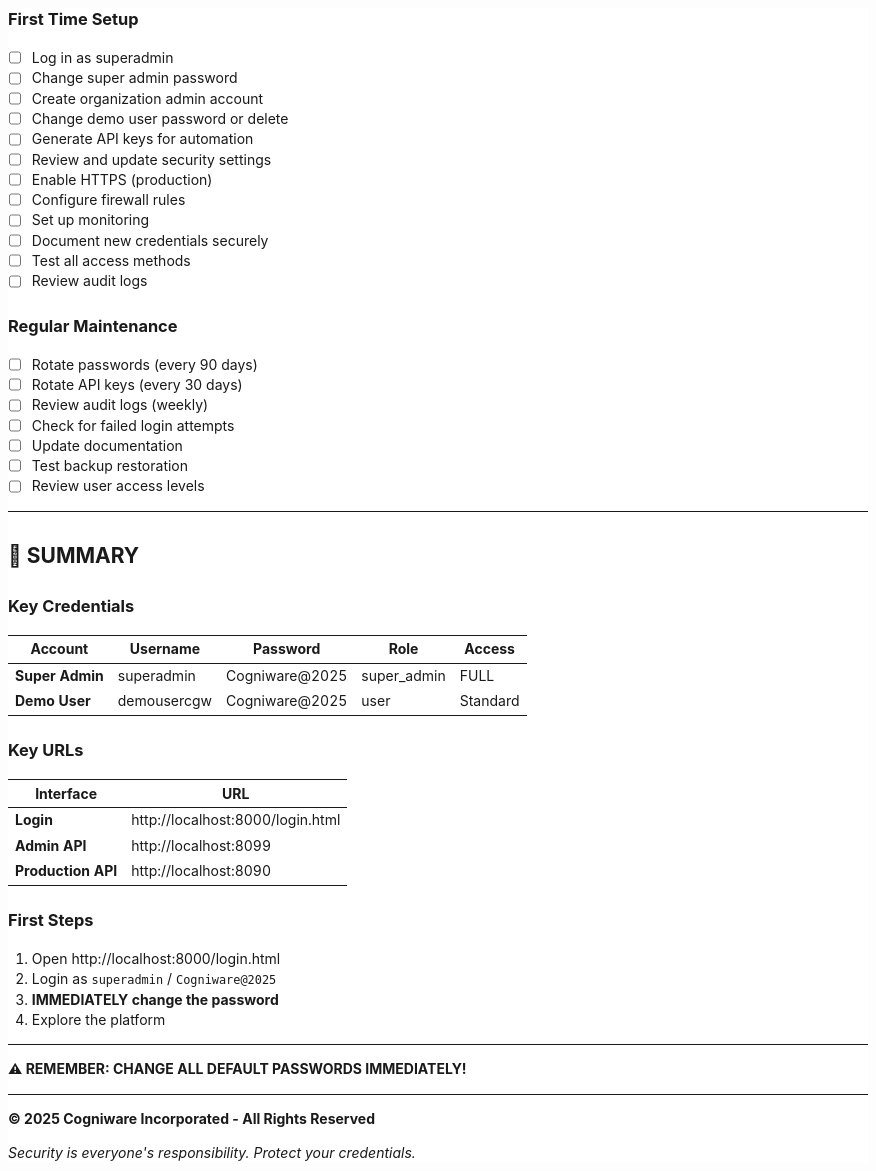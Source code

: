 ### First Time Setup

- [ ] Log in as superadmin
- [ ] Change super admin password
- [ ] Create organization admin account
- [ ] Change demo user password or delete
- [ ] Generate API keys for automation
- [ ] Review and update security settings
- [ ] Enable HTTPS (production)
- [ ] Configure firewall rules
- [ ] Set up monitoring
- [ ] Document new credentials securely
- [ ] Test all access methods
- [ ] Review audit logs

### Regular Maintenance

- [ ] Rotate passwords (every 90 days)
- [ ] Rotate API keys (every 30 days)
- [ ] Review audit logs (weekly)
- [ ] Check for failed login attempts
- [ ] Update documentation
- [ ] Test backup restoration
- [ ] Review user access levels

---

## 🎊 SUMMARY

### Key Credentials

| Account | Username | Password | Role | Access |
|---------|----------|----------|------|--------|
| **Super Admin** | superadmin | Cogniware@2025 | super_admin | FULL |
| **Demo User** | demousercgw | Cogniware@2025 | user | Standard |

### Key URLs

| Interface | URL |
|-----------|-----|
| **Login** | http://localhost:8000/login.html |
| **Admin API** | http://localhost:8099 |
| **Production API** | http://localhost:8090 |

### First Steps

1. Open http://localhost:8000/login.html
2. Login as `superadmin` / `Cogniware@2025`
3. **IMMEDIATELY change the password**
4. Explore the platform

---

**⚠️ REMEMBER: CHANGE ALL DEFAULT PASSWORDS IMMEDIATELY!**

---

**© 2025 Cogniware Incorporated - All Rights Reserved**

*Security is everyone's responsibility. Protect your credentials.*
